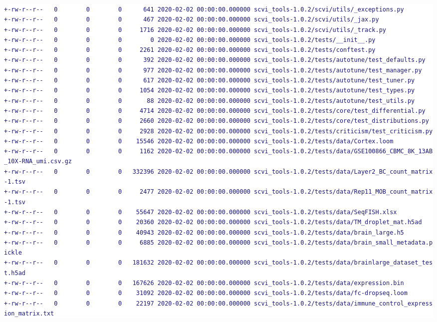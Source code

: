 ```diff
+-rw-r--r--   0        0        0      641 2020-02-02 00:00:00.000000 scvi_tools-1.0.2/scvi/utils/_exceptions.py
+-rw-r--r--   0        0        0      467 2020-02-02 00:00:00.000000 scvi_tools-1.0.2/scvi/utils/_jax.py
+-rw-r--r--   0        0        0     1716 2020-02-02 00:00:00.000000 scvi_tools-1.0.2/scvi/utils/_track.py
+-rw-r--r--   0        0        0        0 2020-02-02 00:00:00.000000 scvi_tools-1.0.2/tests/__init__.py
+-rw-r--r--   0        0        0     2261 2020-02-02 00:00:00.000000 scvi_tools-1.0.2/tests/conftest.py
+-rw-r--r--   0        0        0      392 2020-02-02 00:00:00.000000 scvi_tools-1.0.2/tests/autotune/test_defaults.py
+-rw-r--r--   0        0        0      977 2020-02-02 00:00:00.000000 scvi_tools-1.0.2/tests/autotune/test_manager.py
+-rw-r--r--   0        0        0      617 2020-02-02 00:00:00.000000 scvi_tools-1.0.2/tests/autotune/test_tuner.py
+-rw-r--r--   0        0        0     1054 2020-02-02 00:00:00.000000 scvi_tools-1.0.2/tests/autotune/test_types.py
+-rw-r--r--   0        0        0       88 2020-02-02 00:00:00.000000 scvi_tools-1.0.2/tests/autotune/test_utils.py
+-rw-r--r--   0        0        0     4714 2020-02-02 00:00:00.000000 scvi_tools-1.0.2/tests/core/test_differential.py
+-rw-r--r--   0        0        0     2660 2020-02-02 00:00:00.000000 scvi_tools-1.0.2/tests/core/test_distributions.py
+-rw-r--r--   0        0        0     2928 2020-02-02 00:00:00.000000 scvi_tools-1.0.2/tests/criticism/test_criticism.py
+-rw-r--r--   0        0        0    15546 2020-02-02 00:00:00.000000 scvi_tools-1.0.2/tests/data/Cortex.loom
+-rw-r--r--   0        0        0     1162 2020-02-02 00:00:00.000000 scvi_tools-1.0.2/tests/data/GSE100866_CBMC_8K_13AB_10X-RNA_umi.csv.gz
+-rw-r--r--   0        0        0   332396 2020-02-02 00:00:00.000000 scvi_tools-1.0.2/tests/data/Layer2_BC_count_matrix-1.tsv
+-rw-r--r--   0        0        0     2477 2020-02-02 00:00:00.000000 scvi_tools-1.0.2/tests/data/Rep11_MOB_count_matrix-1.tsv
+-rw-r--r--   0        0        0    55647 2020-02-02 00:00:00.000000 scvi_tools-1.0.2/tests/data/SeqFISH.xlsx
+-rw-r--r--   0        0        0    20360 2020-02-02 00:00:00.000000 scvi_tools-1.0.2/tests/data/TM_droplet_mat.h5ad
+-rw-r--r--   0        0        0    40943 2020-02-02 00:00:00.000000 scvi_tools-1.0.2/tests/data/brain_large.h5
+-rw-r--r--   0        0        0     6885 2020-02-02 00:00:00.000000 scvi_tools-1.0.2/tests/data/brain_small_metadata.pickle
+-rw-r--r--   0        0        0   181632 2020-02-02 00:00:00.000000 scvi_tools-1.0.2/tests/data/brainlarge_dataset_test.h5ad
+-rw-r--r--   0        0        0   167626 2020-02-02 00:00:00.000000 scvi_tools-1.0.2/tests/data/expression.bin
+-rw-r--r--   0        0        0    31092 2020-02-02 00:00:00.000000 scvi_tools-1.0.2/tests/data/fc-dropseq.loom
+-rw-r--r--   0        0        0    22197 2020-02-02 00:00:00.000000 scvi_tools-1.0.2/tests/data/immune_control_expression_matrix.txt
